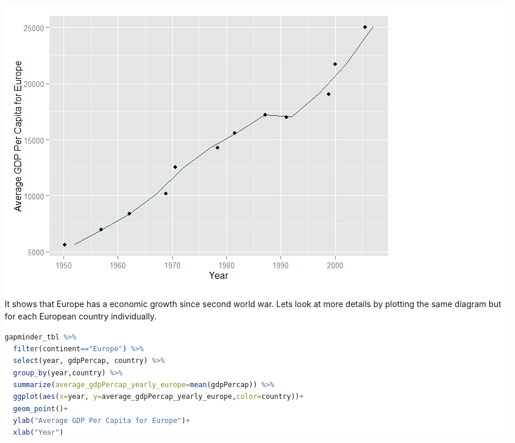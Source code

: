 ![](Home_Work_3_files/figure-html/unnamed-chunk-12-1.png) 

It shows that Europe has a economic growth since second world war. Lets look at more details by plotting the same diagram but for each European country individually.


```r
gapminder_tbl %>% 
  filter(continent=="Europe") %>% 
  select(year, gdpPercap, country) %>% 
  group_by(year,country) %>% 
  summarize(average_gdpPercap_yearly_europe=mean(gdpPercap)) %>% 
  ggplot(aes(x=year, y=average_gdpPercap_yearly_europe,color=country))+
  geom_point()+
  ylab("Average GDP Per Capita for Europe")+
  xlab("Year")
```
